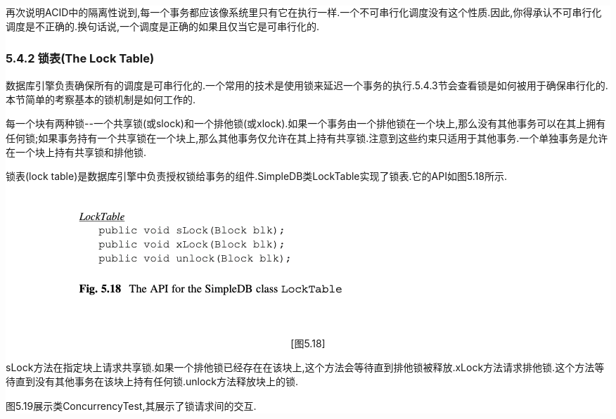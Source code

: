 再次说明ACID中的隔离性说到,每一个事务都应该像系统里只有它在执行一样.一个不可串行化调度没有这个性质.因此,你得承认不可串行化调度是不正确的.换句话说,一个调度是正确的如果且仅当它是可串行化的.

### 5.4.2 锁表(The Lock Table)
数据库引擎负责确保所有的调度是可串行化的.一个常用的技术是使用锁来延迟一个事务的执行.5.4.3节会查看锁是如何被用于确保串行化的.本节简单的考察基本的锁机制是如何工作的.

每一个块有两种锁--一个共享锁(或slock)和一个排他锁(或xlock).如果一个事务由一个排他锁在一个块上,那么没有其他事务可以在其上拥有任何锁;如果事务持有一个共享锁在一个块上,那么其他事务仅允许在其上持有共享锁.注意到这些约束只适用于其他事务.一个单独事务是允许在一个块上持有共享锁和排他锁.

锁表(lock table)是数据库引擎中负责授权锁给事务的组件.SimpleDB类LockTable实现了锁表.它的API如图5.18所示.

![](./img/5.18.png)
<div align="center">[图5.18]</div>

sLock方法在指定块上请求共享锁.如果一个排他锁已经存在在该块上,这个方法会等待直到排他锁被释放.xLock方法请求排他锁.这个方法等待直到没有其他事务在该块上持有任何锁.unlock方法释放块上的锁.

图5.19展示类ConcurrencyTest,其展示了锁请求间的交互.

